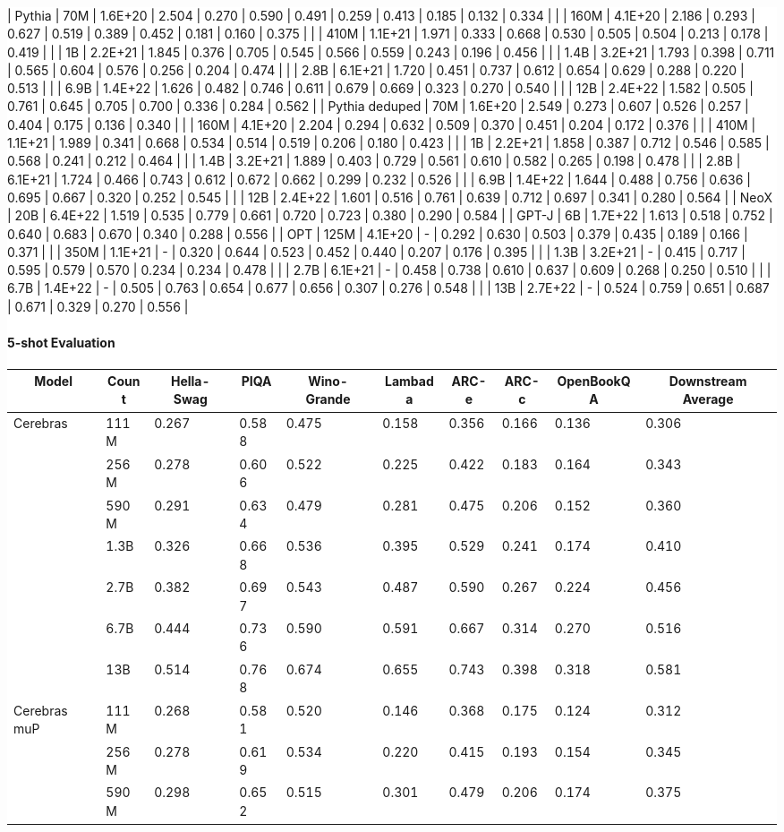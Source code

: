 | Pythia         | 70M   | 1.6E+20        | 2.504          | 0.270       | 0.590 | 0.491        | 0.259   | 0.413 | 0.185 | 0.132      | 0.334              |
|                | 160M  | 4.1E+20        | 2.186          | 0.293       | 0.627 | 0.519        | 0.389   | 0.452 | 0.181 | 0.160      | 0.375              |
|                | 410M  | 1.1E+21        | 1.971          | 0.333       | 0.668 | 0.530        | 0.505   | 0.504 | 0.213 | 0.178      | 0.419              |
|                | 1B    | 2.2E+21        | 1.845          | 0.376       | 0.705 | 0.545        | 0.566   | 0.559 | 0.243 | 0.196      | 0.456              |
|                | 1.4B  | 3.2E+21        | 1.793          | 0.398       | 0.711 | 0.565        | 0.604   | 0.576 | 0.256 | 0.204      | 0.474              |
|                | 2.8B  | 6.1E+21        | 1.720          | 0.451       | 0.737 | 0.612        | 0.654   | 0.629 | 0.288 | 0.220      | 0.513              |
|                | 6.9B  | 1.4E+22        | 1.626          | 0.482       | 0.746 | 0.611        | 0.679   | 0.669 | 0.323 | 0.270      | 0.540              |
|                | 12B   | 2.4E+22        | 1.582          | 0.505       | 0.761 | 0.645        | 0.705   | 0.700 | 0.336 | 0.284      | 0.562              |
| Pythia deduped | 70M   | 1.6E+20        | 2.549          | 0.273       | 0.607 | 0.526        | 0.257   | 0.404 | 0.175 | 0.136      | 0.340              |
|                | 160M  | 4.1E+20        | 2.204          | 0.294       | 0.632 | 0.509        | 0.370   | 0.451 | 0.204 | 0.172      | 0.376              |
|                | 410M  | 1.1E+21        | 1.989          | 0.341       | 0.668 | 0.534        | 0.514   | 0.519 | 0.206 | 0.180      | 0.423              |
|                | 1B    | 2.2E+21        | 1.858          | 0.387       | 0.712 | 0.546        | 0.585   | 0.568 | 0.241 | 0.212      | 0.464              |
|                | 1.4B  | 3.2E+21        | 1.889          | 0.403       | 0.729 | 0.561        | 0.610   | 0.582 | 0.265 | 0.198      | 0.478              |
|                | 2.8B  | 6.1E+21        | 1.724          | 0.466       | 0.743 | 0.612        | 0.672   | 0.662 | 0.299 | 0.232      | 0.526              |
|                | 6.9B  | 1.4E+22        | 1.644          | 0.488       | 0.756 | 0.636        | 0.695   | 0.667 | 0.320 | 0.252      | 0.545              |
|                | 12B   | 2.4E+22        | 1.601          | 0.516       | 0.761 | 0.639        | 0.712   | 0.697 | 0.341 | 0.280      | 0.564              |
| NeoX           | 20B   | 6.4E+22        | 1.519          | 0.535       | 0.779 | 0.661        | 0.720   | 0.723 | 0.380 | 0.290      | 0.584              |
| GPT-J          | 6B    | 1.7E+22        | 1.613          | 0.518       | 0.752 | 0.640        | 0.683   | 0.670 | 0.340 | 0.288      | 0.556              |
| OPT            | 125M  | 4.1E+20        | \-             | 0.292       | 0.630 | 0.503        | 0.379   | 0.435 | 0.189 | 0.166      | 0.371              |
|                | 350M  | 1.1E+21        | \-             | 0.320       | 0.644 | 0.523        | 0.452   | 0.440 | 0.207 | 0.176      | 0.395              |
|                | 1.3B  | 3.2E+21        | \-             | 0.415       | 0.717 | 0.595        | 0.579   | 0.570 | 0.234 | 0.234      | 0.478              |
|                | 2.7B  | 6.1E+21        | \-             | 0.458       | 0.738 | 0.610        | 0.637   | 0.609 | 0.268 | 0.250      | 0.510              |
|                | 6.7B  | 1.4E+22        | \-             | 0.505       | 0.763 | 0.654        | 0.677   | 0.656 | 0.307 | 0.276      | 0.548              |
|                | 13B   | 2.7E+22        | \-             | 0.524       | 0.759 | 0.651        | 0.687   | 0.671 | 0.329 | 0.270      | 0.556              |



#### 5-shot Evaluation
| Model          | Count | Hella- Swag | PIQA  | Wino- Grande | Lambada | ARC-e | ARC-c | OpenBookQA | Downstream Average |
| -------------- | ----- | ----------- | ----- | ------------ | ------- | ----- | ----- | ---------- | ------------------ |
| Cerebras       | 111M  | 0.267       | 0.588 | 0.475        | 0.158   | 0.356 | 0.166 | 0.136      | 0.306              |
|                | 256M  | 0.278       | 0.606 | 0.522        | 0.225   | 0.422 | 0.183 | 0.164      | 0.343              |
|                | 590M  | 0.291       | 0.634 | 0.479        | 0.281   | 0.475 | 0.206 | 0.152      | 0.360              |
|                | 1.3B  | 0.326       | 0.668 | 0.536        | 0.395   | 0.529 | 0.241 | 0.174      | 0.410              |
|                | 2.7B  | 0.382       | 0.697 | 0.543        | 0.487   | 0.590 | 0.267 | 0.224      | 0.456              |
|                | 6.7B  | 0.444       | 0.736 | 0.590        | 0.591   | 0.667 | 0.314 | 0.270      | 0.516              |
|                | 13B   | 0.514       | 0.768 | 0.674        | 0.655   | 0.743 | 0.398 | 0.318      | 0.581              |
| Cerebras muP   | 111M  | 0.268       | 0.581 | 0.520        | 0.146   | 0.368 | 0.175 | 0.124      | 0.312              |
|                | 256M  | 0.278       | 0.619 | 0.534        | 0.220   | 0.415 | 0.193 | 0.154      | 0.345              |
|                | 590M  | 0.298       | 0.652 | 0.515        | 0.301   | 0.479 | 0.206 | 0.174      | 0.375              |
